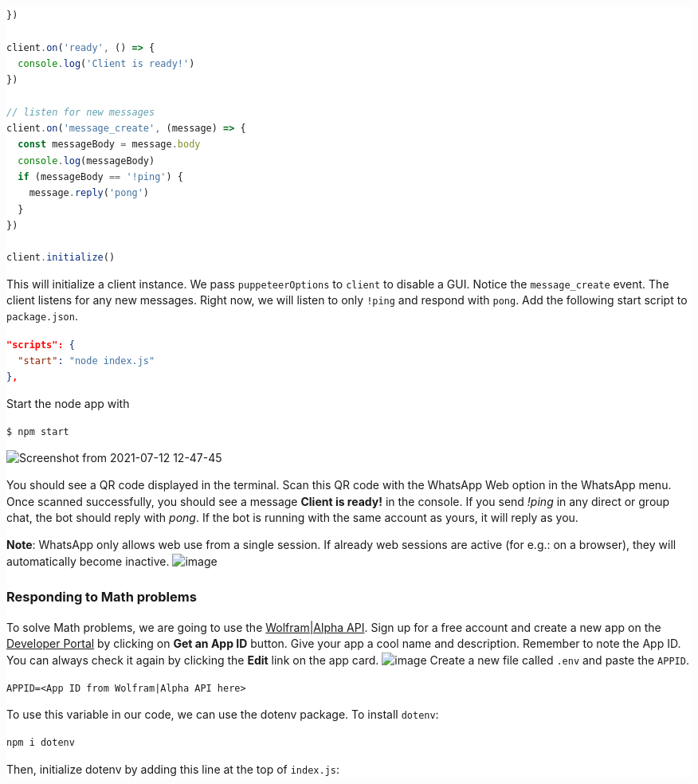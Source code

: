 ```javascript
})

client.on('ready', () => {
  console.log('Client is ready!')
})

// listen for new messages
client.on('message_create', (message) => {
  const messageBody = message.body
  console.log(messageBody)
  if (messageBody == '!ping') {
    message.reply('pong')
  }
})

client.initialize()

```

This will initialize a client instance. We pass `puppeteerOptions` to `client` to disable a GUI. 
Notice the `message_create` event. The client listens for any new messages. Right now, we will listen to only `!ping` and respond with `pong`.
Add the following start script to `package.json`.
```json
"scripts": {
  "start": "node index.js"
},
```
Start the node app with
```console
$ npm start
```
![Screenshot from 2021-07-12 12-47-45](https://dev-to-uploads.s3.amazonaws.com/uploads/articles/a9g4boi8ktwumv4m2m43.png)
 

You should see a QR code displayed in the terminal. Scan this QR code with the WhatsApp Web option in the WhatsApp menu.
Once scanned successfully, you should see a message **Client is ready!** in the console. 
If you send *!ping* in any direct or group chat, the bot should reply with *pong*. If the bot is running with the same account as yours, it will reply as you.

**Note**: WhatsApp only allows web use from a single session. If already web sessions are active (for e.g.: on a browser), they will automatically become inactive.
![image](https://dev-to-uploads.s3.amazonaws.com/uploads/articles/9nsw6rg59z9sixus7tgl.png)

### Responding to Math problems
To solve Math problems, we are going to use the [Wolfram|Alpha API](https://products.wolframalpha.com/api/).
Sign up for a free account and create a new app on the [Developer Portal](https://developer.wolframalpha.com/portal/myapps/) by clicking on **Get an App ID** button.
Give your app a cool name and description.
Remember to note the App ID. You can always check it again by clicking the **Edit** link on the app card.
![image](https://dev-to-uploads.s3.amazonaws.com/uploads/articles/rc7e4sjb8gpcnmh6ihyq.png)
Create a new file called `.env` and paste the `APPID`.
```shell
APPID=<App ID from Wolfram|Alpha API here>
```
To use this variable in our code, we can use the dotenv package. To install `dotenv`:
```shell
npm i dotenv
```
Then, initialize dotenv by adding this line at the top of `index.js`:
```javascript
```